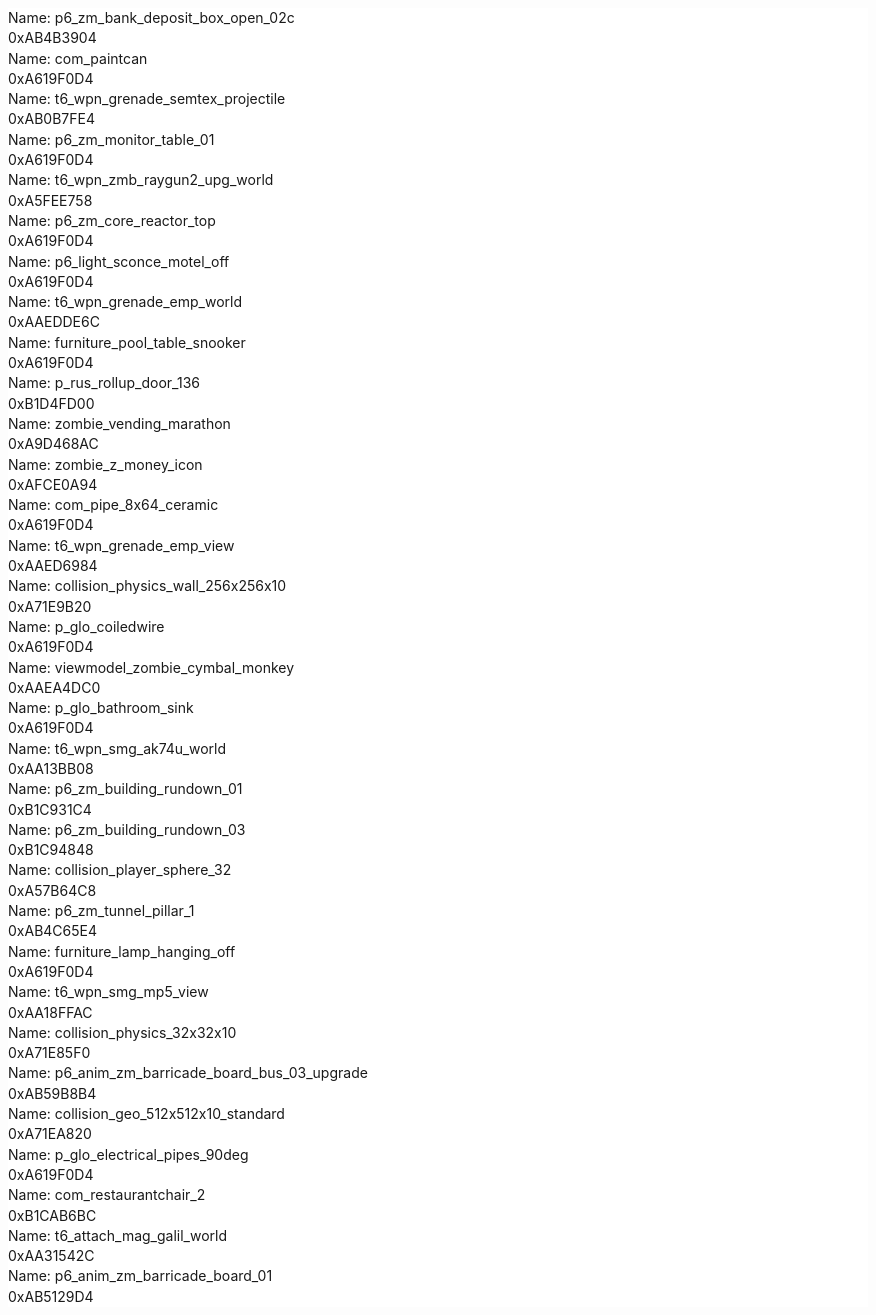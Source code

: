 Name: p6_zm_bank_deposit_box_open_02c<br />
 0xAB4B3904 <br />
Name: com_paintcan<br />
 0xA619F0D4 <br />
Name: t6_wpn_grenade_semtex_projectile<br />
 0xAB0B7FE4 <br />
Name: p6_zm_monitor_table_01<br />
 0xA619F0D4 <br />
Name: t6_wpn_zmb_raygun2_upg_world<br />
 0xA5FEE758 <br />
Name: p6_zm_core_reactor_top<br />
 0xA619F0D4 <br />
Name: p6_light_sconce_motel_off<br />
 0xA619F0D4 <br />
Name: t6_wpn_grenade_emp_world<br />
 0xAAEDDE6C <br />
Name: furniture_pool_table_snooker<br />
 0xA619F0D4 <br />
Name: p_rus_rollup_door_136<br />
 0xB1D4FD00 <br />
Name: zombie_vending_marathon<br />
 0xA9D468AC <br />
Name: zombie_z_money_icon<br />
 0xAFCE0A94 <br />
Name: com_pipe_8x64_ceramic<br />
 0xA619F0D4 <br />
Name: t6_wpn_grenade_emp_view<br />
 0xAAED6984 <br />
Name: collision_physics_wall_256x256x10<br />
 0xA71E9B20 <br />
Name: p_glo_coiledwire<br />
 0xA619F0D4 <br />
Name: viewmodel_zombie_cymbal_monkey<br />
 0xAAEA4DC0 <br />
Name: p_glo_bathroom_sink<br />
 0xA619F0D4 <br />
Name: t6_wpn_smg_ak74u_world<br />
 0xAA13BB08 <br />
Name: p6_zm_building_rundown_01<br />
 0xB1C931C4 <br />
Name: p6_zm_building_rundown_03<br />
 0xB1C94848 <br />
Name: collision_player_sphere_32<br />
 0xA57B64C8 <br />
Name: p6_zm_tunnel_pillar_1<br />
 0xAB4C65E4 <br />
Name: furniture_lamp_hanging_off<br />
 0xA619F0D4 <br />
Name: t6_wpn_smg_mp5_view<br />
 0xAA18FFAC <br />
Name: collision_physics_32x32x10<br />
 0xA71E85F0 <br />
Name: p6_anim_zm_barricade_board_bus_03_upgrade<br />
 0xAB59B8B4 <br />
Name: collision_geo_512x512x10_standard<br />
 0xA71EA820 <br />
Name: p_glo_electrical_pipes_90deg<br />
 0xA619F0D4 <br />
Name: com_restaurantchair_2<br />
 0xB1CAB6BC <br />
Name: t6_attach_mag_galil_world<br />
 0xAA31542C <br />
Name: p6_anim_zm_barricade_board_01<br />
 0xAB5129D4 <br />